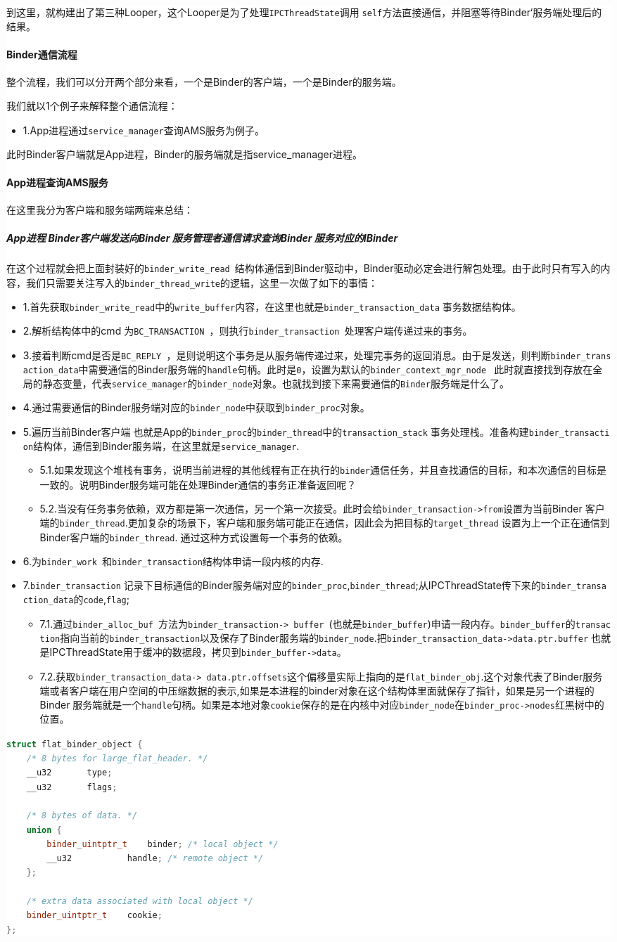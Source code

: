 到这里，就构建出了第三种Looper，这个Looper是为了处理`IPCThreadState`调用 `self`方法直接通信，并阻塞等待Binder‘服务端处理后的结果。


#### Binder通信流程

整个流程，我们可以分开两个部分来看，一个是Binder的客户端，一个是Binder的服务端。

我们就以1个例子来解释整个通信流程：
- 1.App进程通过`service_manager`查询AMS服务为例子。

此时Binder客户端就是App进程，Binder的服务端就是指service_manager进程。

#### App进程查询AMS服务
在这里我分为客户端和服务端两端来总结：

##### App进程 Binder客户端发送向Binder 服务管理者通信请求查询Binder 服务对应的IBinder

在这个过程就会把上面封装好的`binder_write_read `结构体通信到Binder驱动中，Binder驱动必定会进行解包处理。由于此时只有写入的内容，我们只需要关注写入的`binder_thread_write`的逻辑，这里一次做了如下的事情：

- 1.首先获取`binder_write_read`中的`write_buffer`内容，在这里也就是`binder_transaction_data` 事务数据结构体。

- 2.解析结构体中的cmd 为`BC_TRANSACTION `，则执行`binder_transaction `处理客户端传递过来的事务。

- 3.接着判断cmd是否是`BC_REPLY `，是则说明这个事务是从服务端传递过来，处理完事务的返回消息。由于是发送，则判断`binder_transaction_data`中需要通信的Binder服务端的`handle`句柄。此时是`0`，设置为默认的`binder_context_mgr_node ` 此时就直接找到存放在全局的静态变量，代表`service_manager`的`binder_node`对象。也就找到接下来需要通信的`Binder`服务端是什么了。

- 4.通过需要通信的Binder服务端对应的`binder_node`中获取到`binder_proc`对象。

- 5.遍历当前Binder客户端 也就是App的`binder_proc`的`binder_thread`中的`transaction_stack` 事务处理栈。准备构建`binder_transaction`结构体，通信到Binder服务端，在这里就是`service_manager`.

  - 5.1.如果发现这个堆栈有事务，说明当前进程的其他线程有正在执行的`binder`通信任务，并且查找通信的目标，和本次通信的目标是一致的。说明Binder服务端可能在处理Binder通信的事务正准备返回呢？

  - 5.2.当没有任务事务依赖，双方都是第一次通信，另一个第一次接受。此时会给`binder_transaction->from`设置为当前Binder 客户端的`binder_thread`.更加复杂的场景下，客户端和服务端可能正在通信，因此会为把目标的`target_thread` 设置为上一个正在通信到Binder客户端的`binder_thread`. 通过这种方式设置每一个事务的依赖。

- 6.为`binder_work `和`binder_transaction`结构体申请一段内核的内存.

- 7.`binder_transaction` 记录下目标通信的Binder服务端对应的`binder_proc`,`binder_thread`;从IPCThreadState传下来的`binder_transaction_data`的`code`,`flag`;

  - 7.1.通过`binder_alloc_buf `方法为`binder_transaction-> buffer `(也就是`binder_buffer`)申请一段内存。`binder_buffer`的`transaction`指向当前的`binder_transaction`以及保存了Binder服务端的`binder_node`.把`binder_transaction_data->data.ptr.buffer` 也就是IPCThreadState用于缓冲的数据段，拷贝到`binder_buffer->data`。

  - 7.2.获取`binder_transaction_data-> data.ptr.offsets`这个偏移量实际上指向的是`flat_binder_obj`.这个对象代表了Binder服务端或者客户端在用户空间的中压缩数据的表示,如果是本进程的binder对象在这个结构体里面就保存了指针，如果是另一个进程的Binder 服务端就是一个`handle`句柄。如果是本地对象`cookie`保存的是在内核中对应`binder_node`在`binder_proc->nodes`红黑树中的位置。
```cpp
struct flat_binder_object {
    /* 8 bytes for large_flat_header. */
    __u32       type;
    __u32       flags;

    /* 8 bytes of data. */
    union {
        binder_uintptr_t    binder; /* local object */
        __u32           handle; /* remote object */
    };

    /* extra data associated with local object */
    binder_uintptr_t    cookie;
};
```
